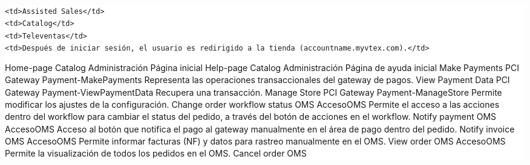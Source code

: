    <td>Assisted Sales</td>
    <td>Catalog</td>
    <td>Televentas</td>
    <td>Después de iniciar sesión, el usuario es redirigido a la tienda (accountname.myvtex.com).</td>
  </tr>
  <tr>
    <td>Home-page</td>
    <td>Catalog</td>
    <td>Administración</td>
    <td>Página inicial</td>
  </tr>
  <tr>
    <td>Help-page</td>
    <td>Catalog</td>
    <td>Administración</td>
    <td>Página de ayuda inicial</td>
  </tr>
  <tr>
    <td>Make Payments</td>
    <td>PCI Gateway</td>
    <td>Payment-MakePayments</td>
    <td>Representa las operaciones transaccionales del gateway de pagos.</td>
  </tr>
  <tr>
    <td>View Payment Data</td>
    <td>PCI Gateway</td>
    <td>Payment-ViewPaymentData</td>
    <td>Recupera una transacción.</td>
  </tr>
  <tr>
    <td>Manage Store</td>
    <td>PCI Gateway</td>
    <td>Payment-ManageStore</td>
    <td>Permite modificar los ajustes de la configuración.</td>
  </tr>
  <tr>
    <td>Change order workflow status</td>
    <td>OMS</td>
    <td>AccesoOMS</td>
    <td>Permite el acceso a las acciones dentro del workflow para cambiar el status del pedido, a través del botón de acciones en el workflow.</td>
  </tr>
  <tr>
    <td>Notify payment</td>
    <td>OMS</td>
    <td>AccesoOMS</td>
    <td>Acceso al botón que notifica el pago al gateway manualmente en el área de pago dentro del pedido.</td>
  </tr>
  <tr>
    <td>Notify invoice</td>
    <td>OMS</td>
    <td>AccesoOMS</td>
    <td>Permite informar facturas (NF) y datos para rastreo manualmente en el OMS.</td>
  </tr>
  <tr>
    <td>View order</td>
    <td>OMS</td>
    <td>AccesoOMS</td>
    <td>Permite la visualización de todos los pedidos en el OMS.</td>
  </tr>
  <tr>
    <td>Cancel order</td>
    <td>OMS</td>